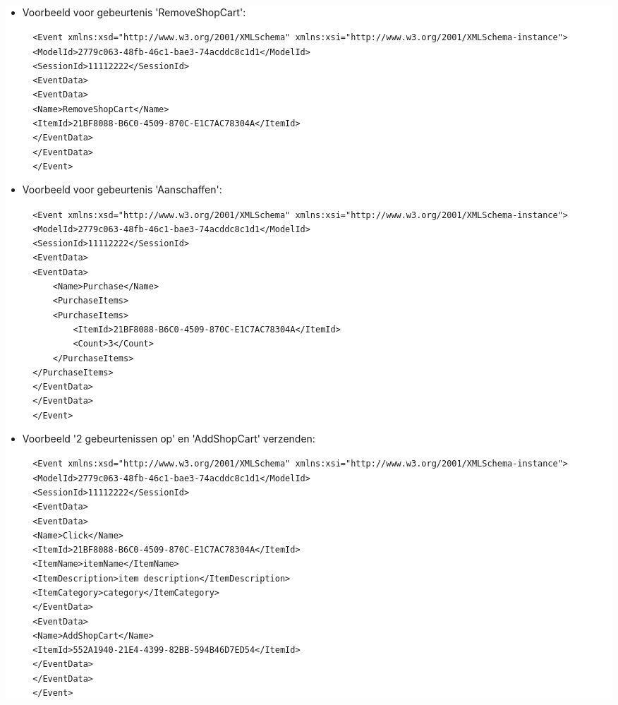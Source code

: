 - Voorbeeld voor gebeurtenis 'RemoveShopCart':

        <Event xmlns:xsd="http://www.w3.org/2001/XMLSchema" xmlns:xsi="http://www.w3.org/2001/XMLSchema-instance">
        <ModelId>2779c063-48fb-46c1-bae3-74acddc8c1d1</ModelId>
        <SessionId>11112222</SessionId>
        <EventData>
        <EventData>
        <Name>RemoveShopCart</Name>
        <ItemId>21BF8088-B6C0-4509-870C-E1C7AC78304A</ItemId>
        </EventData>
        </EventData>
        </Event>

- Voorbeeld voor gebeurtenis 'Aanschaffen':

        <Event xmlns:xsd="http://www.w3.org/2001/XMLSchema" xmlns:xsi="http://www.w3.org/2001/XMLSchema-instance">
        <ModelId>2779c063-48fb-46c1-bae3-74acddc8c1d1</ModelId>
        <SessionId>11112222</SessionId>
        <EventData>
        <EventData>
            <Name>Purchase</Name> 
            <PurchaseItems>
            <PurchaseItems>
                <ItemId>21BF8088-B6C0-4509-870C-E1C7AC78304A</ItemId>
                <Count>3</Count>
            </PurchaseItems>
        </PurchaseItems>
        </EventData>
        </EventData>
        </Event>

- Voorbeeld '2 gebeurtenissen op' en 'AddShopCart' verzenden:

        <Event xmlns:xsd="http://www.w3.org/2001/XMLSchema" xmlns:xsi="http://www.w3.org/2001/XMLSchema-instance">
        <ModelId>2779c063-48fb-46c1-bae3-74acddc8c1d1</ModelId>
        <SessionId>11112222</SessionId>
        <EventData>
        <EventData>
        <Name>Click</Name>
        <ItemId>21BF8088-B6C0-4509-870C-E1C7AC78304A</ItemId>
        <ItemName>itemName</ItemName>
        <ItemDescription>item description</ItemDescription>
        <ItemCategory>category</ItemCategory>
        </EventData>
        <EventData>
        <Name>AddShopCart</Name>
        <ItemId>552A1940-21E4-4399-82BB-594B46D7ED54</ItemId>
        </EventData>
        </EventData>
        </Event>
